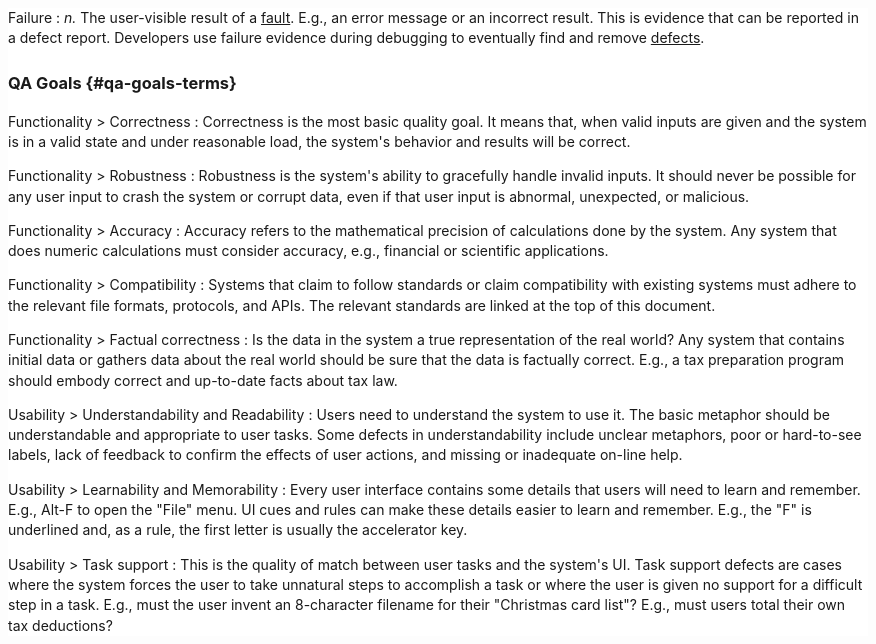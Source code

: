 Failure
:   *n.* The user-visible result of a [fault](#fault). E.g., an error
    message or an incorrect result. This is evidence that can be
    reported in a defect report. Developers use failure evidence during
    debugging to eventually find and remove [defects](#defect).

### QA Goals {#qa-goals-terms}

Functionality &gt; Correctness
:   Correctness is the most basic quality goal. It means that, when
    valid inputs are given and the system is in a valid state and under
    reasonable load, the system's behavior and results will be correct.

Functionality &gt; Robustness
:   Robustness is the system's ability to gracefully handle
    invalid inputs. It should never be possible for any user input to
    crash the system or corrupt data, even if that user input is
    abnormal, unexpected, or malicious.

Functionality &gt; Accuracy
:   Accuracy refers to the mathematical precision of calculations done
    by the system. Any system that does numeric calculations must
    consider accuracy, e.g., financial or scientific applications.

Functionality &gt; Compatibility
:   Systems that claim to follow standards or claim compatibility with
    existing systems must adhere to the relevant file formats,
    protocols, and APIs. The relevant standards are linked at the top of
    this document.

Functionality &gt; Factual correctness
:   Is the data in the system a true representation of the real world?
    Any system that contains initial data or gathers data about the real
    world should be sure that the data is factually correct. E.g., a tax
    preparation program should embody correct and up-to-date facts about
    tax law.

Usability &gt; Understandability and Readability
:   Users need to understand the system to use it. The basic metaphor
    should be understandable and appropriate to user tasks. Some defects
    in understandability include unclear metaphors, poor or hard-to-see
    labels, lack of feedback to confirm the effects of user actions, and
    missing or inadequate on-line help.

Usability &gt; Learnability and Memorability
:   Every user interface contains some details that users will need to
    learn and remember. E.g., Alt-F to open the "File" menu. UI cues and
    rules can make these details easier to learn and remember. E.g., the
    "F" is underlined and, as a rule, the first letter is usually the
    accelerator key.

Usability &gt; Task support
:   This is the quality of match between user tasks and the system's UI.
    Task support defects are cases where the system forces the user to
    take unnatural steps to accomplish a task or where the user is given
    no support for a difficult step in a task. E.g., must the user
    invent an 8-character filename for their "Christmas card list"?
    E.g., must users total their own tax deductions?
